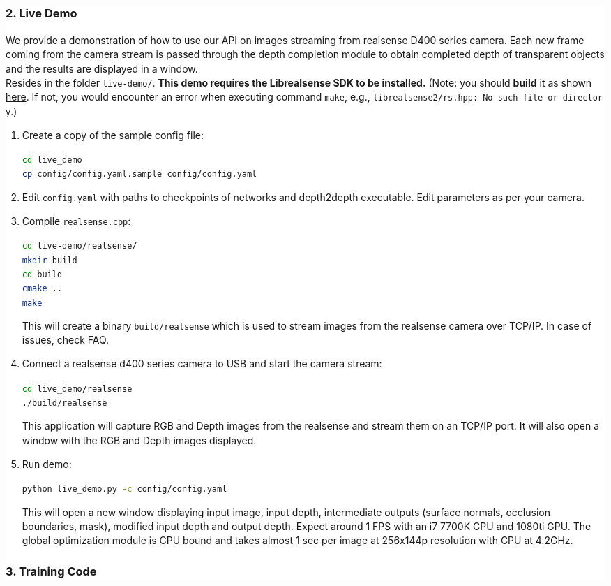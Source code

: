 
### 2. Live Demo

We provide a demonstration of how to use our API on images streaming from realsense D400 series camera. Each new frame coming from the camera stream is passed through the depth completion module to obtain completed depth of transparent objects and the results are displayed in a window.  
Resides in the folder `live-demo/`. **This demo requires the Librealsense SDK to be installed.** (Note: you should **build** it as shown [here](https://github.com/IntelRealSense/librealsense/blob/master/doc/installation.md). If not, you would encounter an error when executing command `make`, e.g., `librealsense2/rs.hpp: No such file or directory`.)

1. Create a copy of the sample config file:

    ```bash
    cd live_demo
    cp config/config.yaml.sample config/config.yaml
    ```

2. Edit `config.yaml` with paths to checkpoints of networks and
depth2depth executable. Edit parameters as per your camera.

3. Compile `realsense.cpp`:

    ```bash
    cd live-demo/realsense/
    mkdir build
    cd build
    cmake ..
    make
    ```

    This will create a binary `build/realsense` which is used to stream images from the realsense camera over TCP/IP. In case of issues, check FAQ.

4. Connect a realsense d400 series camera to USB and start the camera stream:

    ```bash
    cd live_demo/realsense
    ./build/realsense
    ```

    This application will capture RGB and Depth images from the realsense and stream them on an TCP/IP port. It will also open a window with the RGB and Depth images displayed.

5. Run demo:

    ```bash
    python live_demo.py -c config/config.yaml
    ```

    This will open a new window displaying input image, input depth, intermediate outputs (surface normals, occlusion boundaries, mask), modified input depth and output depth. Expect around 1 FPS with an i7 7700K CPU and 1080ti GPU. The global optimization module is CPU bound and takes almost 1 sec per image at 256x144p resolution with CPU at 4.2GHz.

### 3. Training Code
